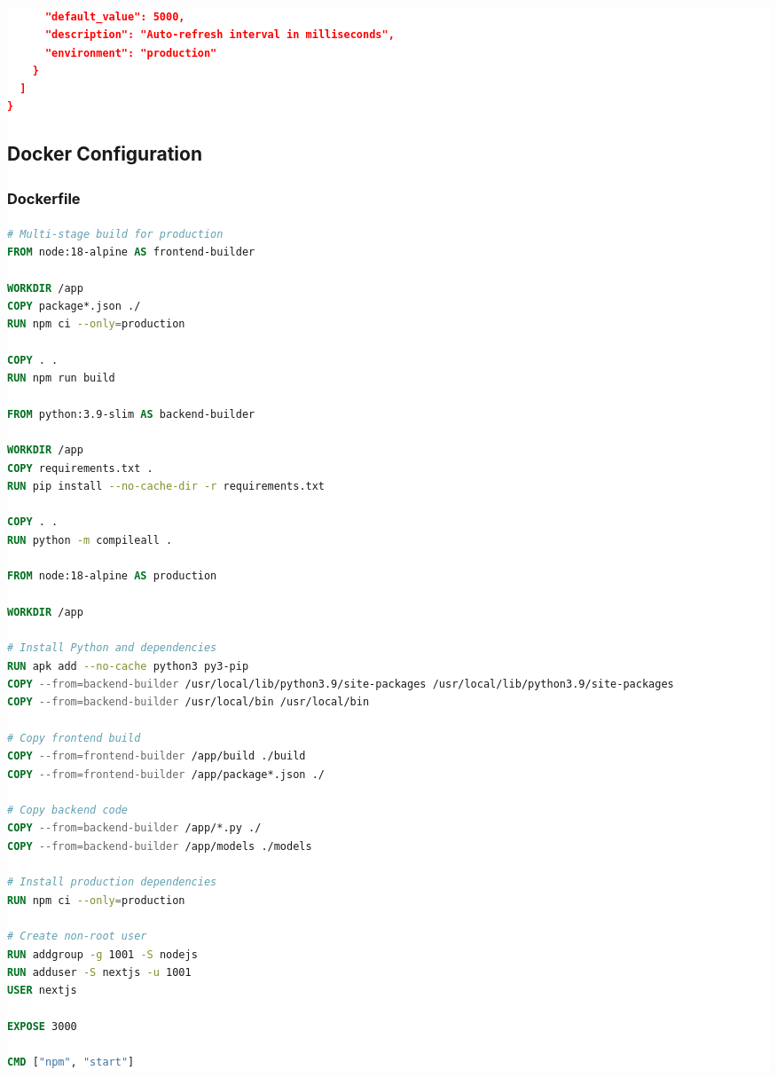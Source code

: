```json
      "default_value": 5000,
      "description": "Auto-refresh interval in milliseconds",
      "environment": "production"
    }
  ]
}
```

## Docker Configuration

### Dockerfile
```dockerfile
# Multi-stage build for production
FROM node:18-alpine AS frontend-builder

WORKDIR /app
COPY package*.json ./
RUN npm ci --only=production

COPY . .
RUN npm run build

FROM python:3.9-slim AS backend-builder

WORKDIR /app
COPY requirements.txt .
RUN pip install --no-cache-dir -r requirements.txt

COPY . .
RUN python -m compileall .

FROM node:18-alpine AS production

WORKDIR /app

# Install Python and dependencies
RUN apk add --no-cache python3 py3-pip
COPY --from=backend-builder /usr/local/lib/python3.9/site-packages /usr/local/lib/python3.9/site-packages
COPY --from=backend-builder /usr/local/bin /usr/local/bin

# Copy frontend build
COPY --from=frontend-builder /app/build ./build
COPY --from=frontend-builder /app/package*.json ./

# Copy backend code
COPY --from=backend-builder /app/*.py ./
COPY --from=backend-builder /app/models ./models

# Install production dependencies
RUN npm ci --only=production

# Create non-root user
RUN addgroup -g 1001 -S nodejs
RUN adduser -S nextjs -u 1001
USER nextjs

EXPOSE 3000

CMD ["npm", "start"]
```
